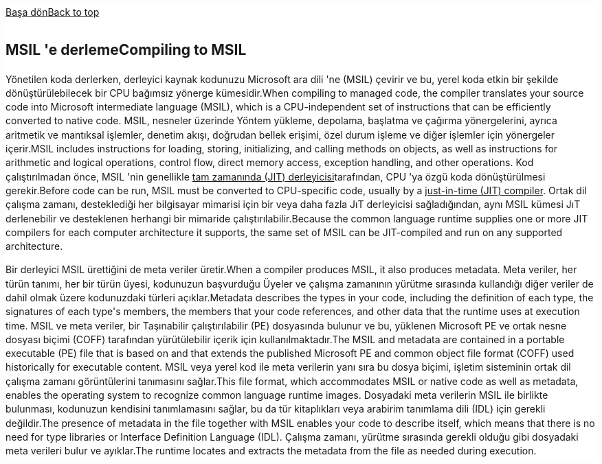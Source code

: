  [<span data-ttu-id="114b2-121">Başa dön</span><span class="sxs-lookup"><span data-stu-id="114b2-121">Back to top</span></span>](#introduction)  
  
<a name="compiling_to_msil"></a>   
## <a name="compiling-to-msil"></a><span data-ttu-id="114b2-122">MSIL 'e derleme</span><span class="sxs-lookup"><span data-stu-id="114b2-122">Compiling to MSIL</span></span>  
 <span data-ttu-id="114b2-123">Yönetilen koda derlerken, derleyici kaynak kodunuzu Microsoft ara dili 'ne (MSIL) çevirir ve bu, yerel koda etkin bir şekilde dönüştürülebilecek bir CPU bağımsız yönerge kümesidir.</span><span class="sxs-lookup"><span data-stu-id="114b2-123">When compiling to managed code, the compiler translates your source code into Microsoft intermediate language (MSIL), which is a CPU-independent set of instructions that can be efficiently converted to native code.</span></span> <span data-ttu-id="114b2-124">MSIL, nesneler üzerinde Yöntem yükleme, depolama, başlatma ve çağırma yönergelerini, ayrıca aritmetik ve mantıksal işlemler, denetim akışı, doğrudan bellek erişimi, özel durum işleme ve diğer işlemler için yönergeler içerir.</span><span class="sxs-lookup"><span data-stu-id="114b2-124">MSIL includes instructions for loading, storing, initializing, and calling methods on objects, as well as instructions for arithmetic and logical operations, control flow, direct memory access, exception handling, and other operations.</span></span> <span data-ttu-id="114b2-125">Kod çalıştırılmadan önce, MSIL 'nin genellikle [tam zamanında (JIT) derleyicisi](#compiling_msil_to_native_code)tarafından, CPU 'ya özgü koda dönüştürülmesi gerekir.</span><span class="sxs-lookup"><span data-stu-id="114b2-125">Before code can be run, MSIL must be converted to CPU-specific code, usually by a [just-in-time (JIT) compiler](#compiling_msil_to_native_code).</span></span> <span data-ttu-id="114b2-126">Ortak dil çalışma zamanı, desteklediği her bilgisayar mimarisi için bir veya daha fazla JıT derleyicisi sağladığından, aynı MSIL kümesi JıT derlenebilir ve desteklenen herhangi bir mimaride çalıştırılabilir.</span><span class="sxs-lookup"><span data-stu-id="114b2-126">Because the common language runtime supplies one or more JIT compilers for each computer architecture it supports, the same set of MSIL can be JIT-compiled and run on any supported architecture.</span></span>  
  
 <span data-ttu-id="114b2-127">Bir derleyici MSIL ürettiğini de meta veriler üretir.</span><span class="sxs-lookup"><span data-stu-id="114b2-127">When a compiler produces MSIL, it also produces metadata.</span></span> <span data-ttu-id="114b2-128">Meta veriler, her türün tanımı, her bir türün üyesi, kodunuzun başvurduğu Üyeler ve çalışma zamanının yürütme sırasında kullandığı diğer veriler de dahil olmak üzere kodunuzdaki türleri açıklar.</span><span class="sxs-lookup"><span data-stu-id="114b2-128">Metadata describes the types in your code, including the definition of each type, the signatures of each type's members, the members that your code references, and other data that the runtime uses at execution time.</span></span> <span data-ttu-id="114b2-129">MSIL ve meta veriler, bir Taşınabilir çalıştırılabilir (PE) dosyasında bulunur ve bu, yüklenen Microsoft PE ve ortak nesne dosyası biçimi (COFF) tarafından yürütülebilir içerik için kullanılmaktadır.</span><span class="sxs-lookup"><span data-stu-id="114b2-129">The MSIL and metadata are contained in a portable executable (PE) file that is based on and that extends the published Microsoft PE and common object file format (COFF) used historically for executable content.</span></span> <span data-ttu-id="114b2-130">MSIL veya yerel kod ile meta verilerin yanı sıra bu dosya biçimi, işletim sisteminin ortak dil çalışma zamanı görüntülerini tanımasını sağlar.</span><span class="sxs-lookup"><span data-stu-id="114b2-130">This file format, which accommodates MSIL or native code as well as metadata, enables the operating system to recognize common language runtime images.</span></span> <span data-ttu-id="114b2-131">Dosyadaki meta verilerin MSIL ile birlikte bulunması, kodunuzun kendisini tanımlamasını sağlar, bu da tür kitaplıkları veya arabirim tanımlama dili (IDL) için gerekli değildir.</span><span class="sxs-lookup"><span data-stu-id="114b2-131">The presence of metadata in the file together with MSIL enables your code to describe itself, which means that there is no need for type libraries or Interface Definition Language (IDL).</span></span> <span data-ttu-id="114b2-132">Çalışma zamanı, yürütme sırasında gerekli olduğu gibi dosyadaki meta verileri bulur ve ayıklar.</span><span class="sxs-lookup"><span data-stu-id="114b2-132">The runtime locates and extracts the metadata from the file as needed during execution.</span></span>  
  